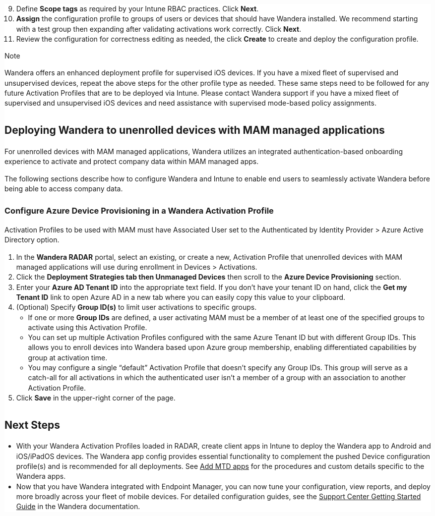 9.	Define **Scope tags** as required by your Intune RBAC practices.  Click **Next**.
10.	**Assign** the configuration profile to groups of users or devices that should have Wandera installed.  We recommend starting with a test group then expanding after validating activations work correctly. Click **Next**.
11.	Review the configuration for correctness editing as needed, the click **Create** to create and deploy the configuration profile.

> [!NOTE]
> Wandera offers an enhanced deployment profile for supervised iOS devices. If you have a mixed fleet of supervised and unsupervised devices, repeat the above steps for the other profile type as needed. These same steps need to be followed for any future Activation Profiles that are to be deployed via Intune. Please contact Wandera support if you have a mixed fleet of supervised and unsupervised iOS devices and need assistance with supervised mode-based policy assignments. 

## Deploying Wandera to unenrolled devices with MAM managed applications
For unenrolled devices with MAM managed applications, Wandera utilizes an integrated authentication-based onboarding experience to activate and protect company data within MAM managed apps. 

The following sections describe how to configure Wandera and Intune to enable end users to seamlessly activate Wandera before being able to access company data. 

### Configure Azure Device Provisioning in a Wandera Activation Profile
Activation Profiles to be used with MAM must have Associated User set to the Authenticated by Identity Provider > Azure Active Directory option.
1. In the **Wandera RADAR** portal, select an existing, or create a new, Activation Profile that unenrolled devices with MAM managed applications will use during enrollment in Devices > Activations. 
2. Click the **Deployment Strategies tab then Unmanaged Devices** then scroll to the **Azure Device Provisioning** section.
3. Enter your **Azure AD Tenant ID** into the appropriate text field. If you don’t have your tenant ID on hand, click the **Get my Tenant ID** link to open Azure AD in a new tab where you can easily copy this value to your clipboard.
4. (Optional) Specify **Group ID(s)** to limit user activations to specific groups.
   - If one or more **Group IDs** are defined, a user activating MAM must be a member of at least one of the specified groups to activate using this Activation Profile.
   - You can set up multiple Activation Profiles configured with the same Azure Tenant ID but with different Group IDs. This allows you to enroll devices into Wandera based upon Azure group membership, enabling differentiated capabilities by group at activation time.
   - You may configure a single “default” Activation Profile that doesn’t specify any Group IDs.  This group will serve as a catch-all for all activations in which the authenticated user isn’t a member of a group with an association to another Activation Profile.
5. Click **Save** in the upper-right corner of the page.

## Next Steps
- With your Wandera Activation Profiles loaded in RADAR, create client apps in Intune to deploy the Wandera app to Android and iOS/iPadOS devices. The Wandera app config provides essential functionality to complement the pushed Device configuration profile(s) and is recommended for all deployments. See [Add MTD apps](mtd-apps-ios-app-configuration-policy-add-assign.md) for the procedures and custom details specific to the Wandera apps. 
- Now that you have Wandera integrated with Endpoint Manager, you can now tune your configuration, view reports, and deploy more broadly across your fleet of mobile devices. For detailed configuration guides, see the [Support Center Getting Started Guide](https://radar.wandera.com/?return_to=https://wandera.force.com/Customer/s/getting-started) in the Wandera documentation.
